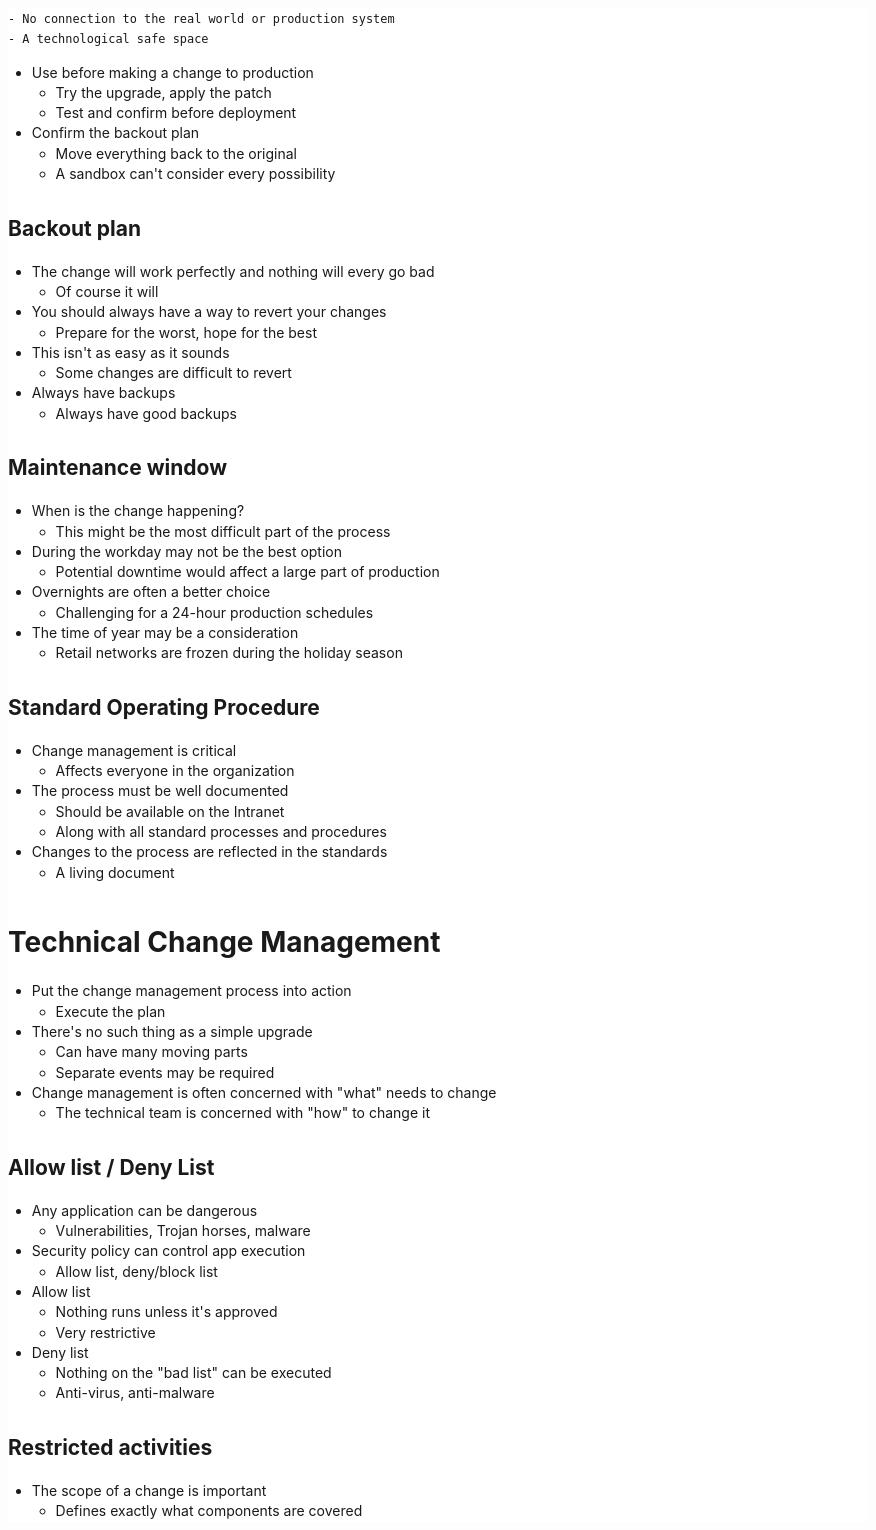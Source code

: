 	- No connection to the real world or production system
	- A technological safe space
- Use before making a change to production
	- Try the upgrade, apply the patch
	- Test and confirm before deployment
- Confirm the backout plan
	- Move everything back to the original
	- A sandbox can't consider every possibility
## Backout plan
- The change will work perfectly and nothing will every go bad
	- Of course it will
- You should always have a way to revert your changes
	- Prepare for the worst, hope for the best
- This isn't as easy as it sounds
	- Some changes are difficult to revert
- Always have backups
	- Always have good backups
## Maintenance window
- When is the change happening?
	- This might be the most difficult part of the process
- During the workday may not be the best option
	- Potential downtime would affect a large part of production
- Overnights are often a better choice
	- Challenging for a 24-hour production schedules
- The time of year may be a consideration
	- Retail networks are frozen during the holiday season
## Standard Operating Procedure
- Change management is critical
	- Affects everyone in the organization
- The process must be well documented
	- Should be available on the Intranet
	- Along with all standard processes and procedures
- Changes to the process are reflected in the standards
	- A living document
# Technical Change Management
- Put the change management process into action
	- Execute the plan
- There's no such thing as a simple upgrade
	- Can have many moving parts
	- Separate events may be required
- Change management is often concerned with "what" needs to change
	- The technical team is concerned with "how" to change it
## Allow list / Deny List
- Any application can be dangerous
	- Vulnerabilities, Trojan horses, malware
- Security policy can control app execution
	- Allow list, deny/block list
- Allow list
	- Nothing runs unless it's approved
	- Very restrictive
- Deny list
	- Nothing on the "bad list" can be executed
	- Anti-virus, anti-malware
## Restricted activities
- The scope of a change is important
	- Defines exactly what components are covered